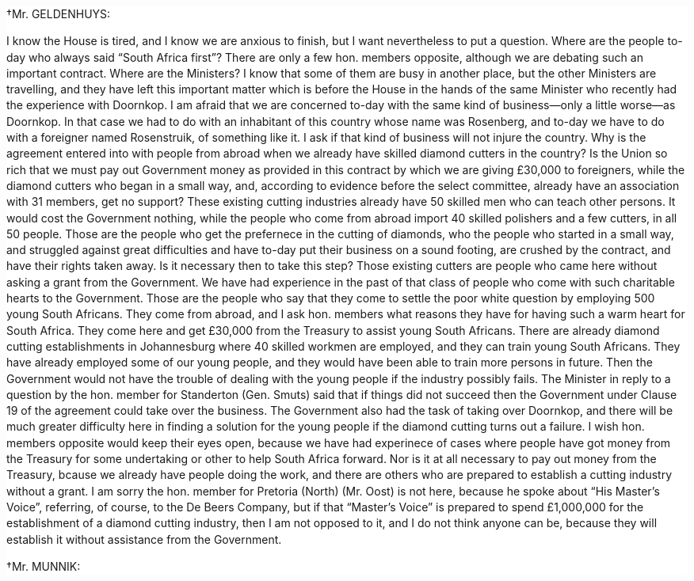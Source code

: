 </speech>

<speech by="#geldenhuys">

<from>&#x2020;Mr. <person refersTo="hansard_za">GELDENHUYS</person>:</from>

<p>I know the House is tired, and I know we are anxious to finish, but I want nevertheless to put a question. Where are the people to-day who always said &#x201C;South Africa first&#x201D;? There are only a few hon. members opposite, although we are debating such an important contract. Where are the Ministers? I know that some of them are busy in another place, but the other Ministers are travelling, and they have left this important matter which is before the House in the hands of the same Minister who recently had the experience with Doornkop. I am afraid that we are concerned to-day with the same kind of business&#x2014;only a little worse&#x2014;as Doornkop. In that case we had to do with an inhabitant of this country whose name was Rosenberg, and to-day we have to do with a foreigner named Rosenstruik, of something like it. I ask if that kind of business will not injure the country. Why is the agreement entered into with people from abroad when we already have skilled diamond cutters in the country? Is the Union so rich that we must pay out Government money as provided in this contract by which we are giving &#x00A3;30,000 to foreigners, while the diamond cutters who began in a small way, and, according to evidence before the select committee, already have an association with 31 members, get no support? These existing cutting industries already have 50 skilled men who can teach other persons. It would cost the Government nothing, while the people who come from abroad import 40 skilled polishers and a few cutters, in all 50 people. Those are the people who get the prefernece in the cutting of diamonds, who the people who started in a small way, and struggled against great difficulties and have to-day put their business on a sound footing, are crushed by the contract, and have their rights taken away. Is it necessary then to take this step? Those existing cutters are people who came here without asking a grant from the Government. We have had experience in the past of that class of people who come with such charitable hearts to the Government. Those are the people who say that they come to settle the poor white question by employing 500 young South Africans. They come from abroad, and I ask hon. <span class="col_4997-4998" refersTo="page_1093"/>members what reasons they have for having such a warm heart for South Africa. They come here and get &#x00A3;30,000 from the Treasury to assist young South Africans. There are already diamond cutting establishments in Johannesburg where 40 skilled workmen are employed, and they can train young South Africans. They have already employed some of our young people, and they would have been able to train more persons in future. Then the Government would not have the trouble of dealing with the young people if the industry possibly fails. The Minister in reply to a question by the hon. member for Standerton (Gen. Smuts) said that if things did not succeed then the Government under Clause 19 of the agreement could take over the business. The Government also had the task of taking over Doornkop, and there will be much greater difficulty here in finding a solution for the young people if the diamond cutting turns out a failure. I wish hon. members opposite would keep their eyes open, because we have had experinece of cases where people have got money from the Treasury for some undertaking or other to help South Africa forward. Nor is it at all necessary to pay out money from the Treasury, bcause we already have people doing the work, and there are others who are prepared to establish a cutting industry without a grant. I am sorry the hon. member for Pretoria (North) (Mr. Oost) is not here, because he spoke about &#x201C;His Master&#x2019;s Voice&#x201D;, referring, of course, to the De Beers Company, but if that &#x201C;Master&#x2019;s Voice&#x201D; is prepared to spend &#x00A3;1,000,000 for the establishment of a diamond cutting industry, then I am not opposed to it, and I do not think anyone can be, because they will establish it without assistance from the Government.</p>

</speech>

<speech by="#munnik">

<from>&#x2020;Mr. <person refersTo="hansard_za">MUNNIK</person>:</from>
